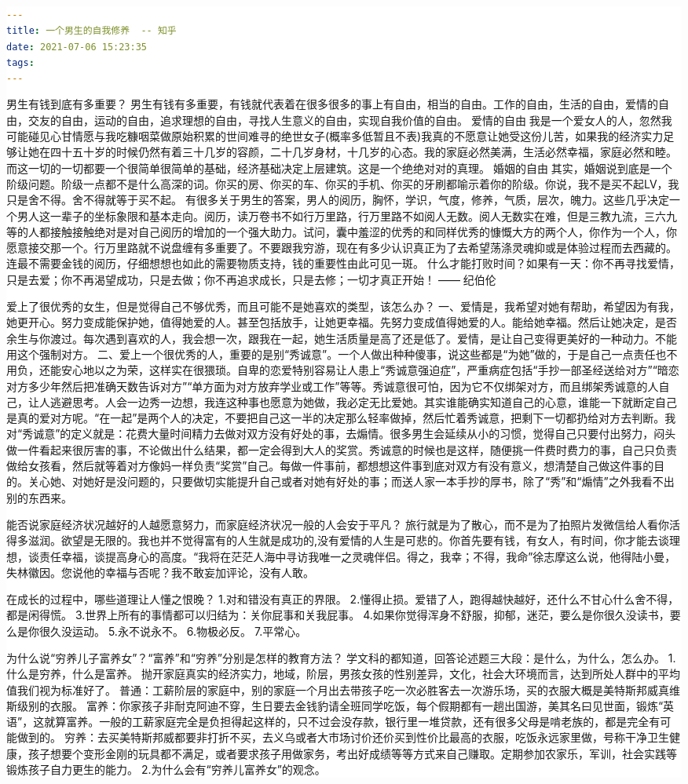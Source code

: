 ```yaml
---
title: 一个男生的自我修养  -- 知乎
date: 2021-07-06 15:23:35
tags:
---
```


男生有钱到底有多重要？
男生有钱有多重要，有钱就代表着在很多很多的事上有自由，相当的自由。工作的自由，生活的自由，爱情的自由，交友的自由，运动的自由，追求理想的自由，寻找人生意义的自由，实现自我价值的自由。
爱情的自由
我是一个爱女人的人，忽然我可能碰见心甘情愿与我吃糠咽菜做原始积累的世间难寻的绝世女子(概率多低暂且不表)我真的不愿意让她受这份儿苦，如果我的经济实力足够让她在四十五十岁的时候仍然有着三十几岁的容颜，二十几岁身材，十几岁的心态。我的家庭必然美满，生活必然幸福，家庭必然和睦。而这一切的一切都要一个很简单很简单的基础，经济基础决定上层建筑。这是一个绝绝对对的真理。
婚姻的自由
其实，婚姻说到底是一个阶级问题。阶级一点都不是什么高深的词。你买的房、你买的车、你买的手机、你买的牙刷都喻示着你的阶级。你说，我不是买不起LV，我只是舍不得。舍不得就等于买不起。
有很多关于男生的答案，男人的阅历，胸怀，学识，气度，修养，气质，层次，魄力。这些几乎决定一个男人这一辈子的坐标象限和基本走向。阅历，读万卷书不如行万里路，行万里路不如阅人无数。阅人无数实在难，但是三教九流，三六九等的人都接触接触绝对是对自己阅历的增加的一个强大助力。试问，囊中羞涩的优秀的和同样优秀的慷慨大方的两个人，你作为一个人，你愿意接交那一个。行万里路就不说盘缠有多重要了。不要跟我穷游，现在有多少认识真正为了去希望荡涤灵魂抑或是体验过程而去西藏的。 连最不需要金钱的阅历，仔细想想也如此的需要物质支持，钱的重要性由此可见一斑。 什么才能打败时间？如果有一天：你不再寻找爱情，只是去爱；你不再渴望成功，只是去做；你不再追求成长，只是去修；一切才真正开始！ —— 纪伯伦

爱上了很优秀的女生，但是觉得自己不够优秀，而且可能不是她喜欢的类型，该怎么办？
一、爱情是，我希望对她有帮助，希望因为有我，她更开心。努力变成能保护她，值得她爱的人。甚至包括放手，让她更幸福。先努力变成值得她爱的人。能给她幸福。然后让她决定，是否余生与你渡过。每次遇到喜欢的人，我会想一次，跟我在一起，她生活质量是高了还是低了。爱情，是让自己变得更美好的一种动力。不能用这个强制对方。
二、爱上一个很优秀的人，重要的是别“秀诚意”。一个人做出种种傻事，说这些都是“为她”做的，于是自己一点责任也不用负，还能安心地以之为荣，这样实在很猥琐。自卑的恋爱特别容易让人患上“秀诚意强迫症”，严重病症包括“手抄一部圣经送给对方”“暗恋对方多少年然后把准确天数告诉对方”“单方面为对方放弃学业或工作”等等。秀诚意很可怕，因为它不仅绑架对方，而且绑架秀诚意的人自己，让人逃避思考。人会一边秀一边想，我连这种事也愿意为她做，我必定无比爱她。其实谁能确实知道自己的心意，谁能一下就断定自己是真的爱对方呢。“在一起”是两个人的决定，不要把自己这一半的决定那么轻率做掉，然后忙着秀诚意，把剩下一切都扔给对方去判断。我对“秀诚意”的定义就是：花费大量时间精力去做对双方没有好处的事，去煽情。很多男生会延续从小的习惯，觉得自己只要付出努力，闷头做一件看起来很厉害的事，不论做出什么结果，都一定会得到大人的奖赏。秀诚意的时候也是这样，随便挑一件费时费力的事，自己只负责做给女孩看，然后就等着对方像妈一样负责“奖赏”自己。每做一件事前，都想想这件事到底对双方有没有意义，想清楚自己做这件事的目的。关心她、对她好是没问题的，只要做切实能提升自己或者对她有好处的事；而送人家一本手抄的厚书，除了“秀”和“煽情”之外我看不出别的东西来。

能否说家庭经济状况越好的人越愿意努力，而家庭经济状况一般的人会安于平凡？
旅行就是为了散心，而不是为了拍照片发微信给人看你活得多滋润。欲望是无限的。我也并不觉得富有的人生就是成功的,没有爱情的人生是可悲的。你首先要有钱，有女人，有时间，你才能去谈理想，谈责任幸福，谈提高身心的高度。“我将在茫茫人海中寻访我唯一之灵魂伴侣。得之，我幸；不得，我命”徐志摩这么说，他得陆小曼，失林徽因。您说他的幸福与否呢？我不敢妄加评论，没有人敢。

 在成长的过程中，哪些道理让人懂之恨晚？
 1.对和错没有真正的界限。
 2.懂得止损。爱错了人，跑得越快越好，还什么不甘心什么舍不得，都是闲得慌。
 3.世界上所有的事情都可以归结为：关你屁事和关我屁事。
 4.如果你觉得浑身不舒服，抑郁，迷茫，要么是你很久没读书，要么是你很久没运动。
 5.永不说永不。
 6.物极必反。
 7.平常心。

为什么说“穷养儿子富养女”？“富养”和“穷养”分别是怎样的教育方法？
学文科的都知道，回答论述题三大段：是什么，为什么，怎么办。
1.什么是穷养，什么是富养。
抛开家庭真实的经济实力，地域，阶层，男孩女孩的性别差异，文化，社会大环境而言，达到所处人群中的平均值我们视为标准好了。
普通：工薪阶层的家庭中，别的家庭一个月出去带孩子吃一次必胜客去一次游乐场，买的衣服大概是美特斯邦威真维斯级别的衣服。
富养：你家孩子非耐克阿迪不穿，生日要去金钱豹请全班同学吃饭，每个假期都有一趟出国游，美其名曰见世面，锻炼“英语”，这就算富养。一般的工薪家庭完全是负担得起这样的，只不过会没存款，银行里一堆贷款，还有很多父母是啃老族的，都是完全有可能做到的。
穷养：去买美特斯邦威都要非打折不买，去义乌或者大市场讨价还价买到性价比最高的衣服，吃饭永远家里做，号称干净卫生健康，孩子想要个变形金刚的玩具都不满足，或者要求孩子用做家务，考出好成绩等等方式来自己赚取。定期参加农家乐，军训，社会实践等锻炼孩子自力更生的能力。
2.为什么会有“穷养儿富养女”的观念。